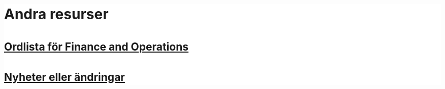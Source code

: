 # Andra resurser
## [Ordlista för Finance and Operations](/dynamics365/unified-operations/get-started/glossary?toc=/dynamics365/unified-operations/supply-chain/toc.json)
## [Nyheter eller ändringar](/dynamics365/unified-operations/dev-itpro/get-started/whats-new-changed?toc=/dynamics365/unified-operations/supply-chain/toc.json)

